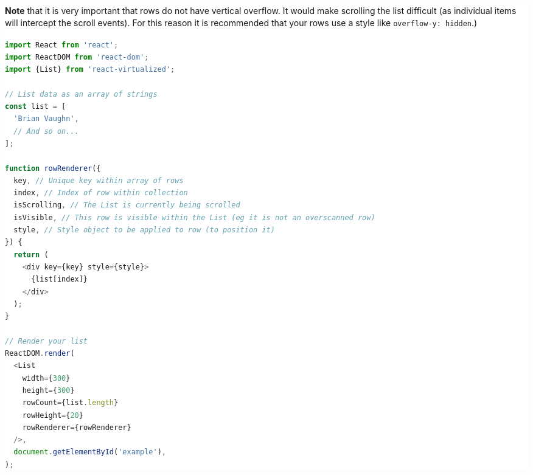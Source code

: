 **Note** that it is very important that rows do not have vertical overflow.
It would make scrolling the list difficult (as individual items will intercept the scroll events).
For this reason it is recommended that your rows use a style like `overflow-y: hidden`.)

```javascript
import React from 'react';
import ReactDOM from 'react-dom';
import {List} from 'react-virtualized';

// List data as an array of strings
const list = [
  'Brian Vaughn',
  // And so on...
];

function rowRenderer({
  key, // Unique key within array of rows
  index, // Index of row within collection
  isScrolling, // The List is currently being scrolled
  isVisible, // This row is visible within the List (eg it is not an overscanned row)
  style, // Style object to be applied to row (to position it)
}) {
  return (
    <div key={key} style={style}>
      {list[index]}
    </div>
  );
}

// Render your list
ReactDOM.render(
  <List
    width={300}
    height={300}
    rowCount={list.length}
    rowHeight={20}
    rowRenderer={rowRenderer}
  />,
  document.getElementById('example'),
);
```
